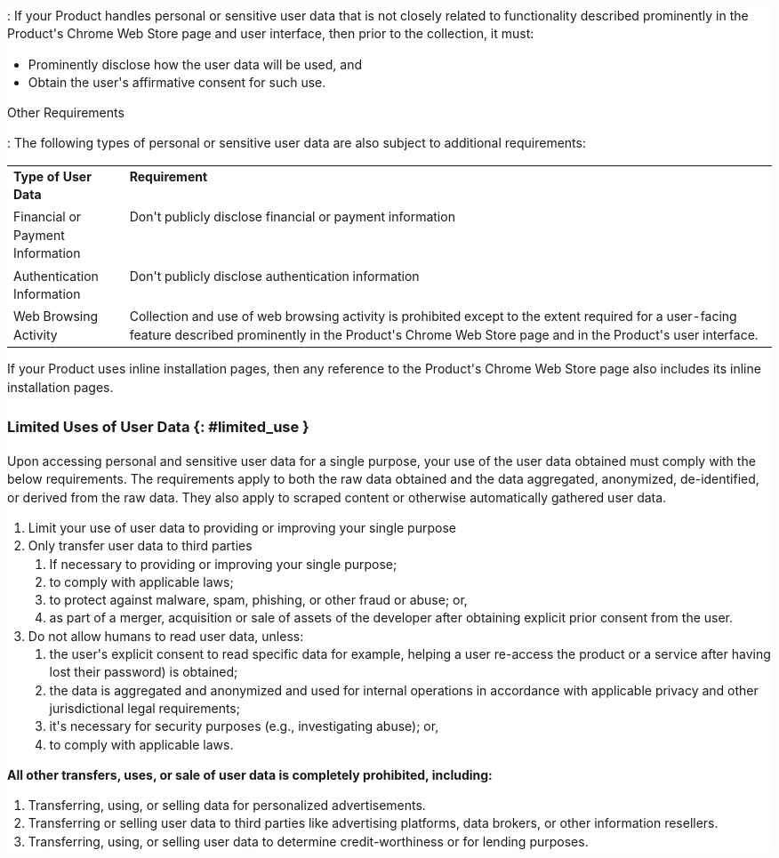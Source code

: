 : If your Product handles personal or sensitive user data that is not closely related to functionality
  described prominently in the Product's Chrome Web Store page and user interface, then prior to the
  collection, it must:

  - Prominently disclose how the user data will be used, and
  - Obtain the user's affirmative consent for such use.

Other Requirements

: The following types of personal or sensitive user data are also subject to additional requirements:

  <table><tbody><tr><td><strong>Type of User Data</strong></td><td><strong>Requirement</strong></td></tr><tr><td>Financial or Payment Information</td><td>Don't publicly disclose financial or payment information</td></tr><tr><td>Authentication Information</td><td>Don't publicly disclose authentication information</td></tr><tr><td>Web Browsing Activity</td><td>Collection and use of web browsing activity is prohibited except to the extent required for a user-facing feature described prominently in the Product's Chrome Web Store page and in the Product's user interface.</td></tr></tbody></table>

  If your Product uses inline installation pages, then any reference to the Product's Chrome Web Store
  page also includes its inline installation pages.

### Limited Uses of User Data {: #limited_use }

Upon accessing personal and sensitive user data for a single purpose, your use of the user data
obtained must comply with the below requirements. The requirements apply to both the raw data
obtained and the data aggregated, anonymized, de-identified, or derived from the raw data. They also
apply to scraped content or otherwise automatically gathered user data.

1.  Limit your use of user data to providing or improving your single purpose
2.  Only transfer user data to third parties
    1.  If necessary to providing or improving your single purpose;
    2.  to comply with applicable laws;
    3.  to protect against malware, spam, phishing, or other fraud or abuse; or,
    4.  as part of a merger, acquisition or sale of assets of the developer after obtaining explicit
        prior consent from the user.
3.  Do not allow humans to read user data, unless:
    1.  the user's explicit consent to read specific data for example, helping a user re-access the
        product or a service after having lost their password) is obtained;
    2.  the data is aggregated and anonymized and used for internal operations in accordance with
        applicable privacy and other jurisdictional legal requirements;
    3.  it's necessary for security purposes (e.g., investigating abuse); or,
    4.  to comply with applicable laws.

**All other transfers, uses, or sale of user data is completely prohibited, including:**

1.  Transferring, using, or selling data for personalized advertisements.
2.  Transferring or selling user data to third parties like advertising platforms, data brokers, or
    other information resellers.
3.  Transferring, using, or selling user data to determine credit-worthiness or for lending
    purposes.
